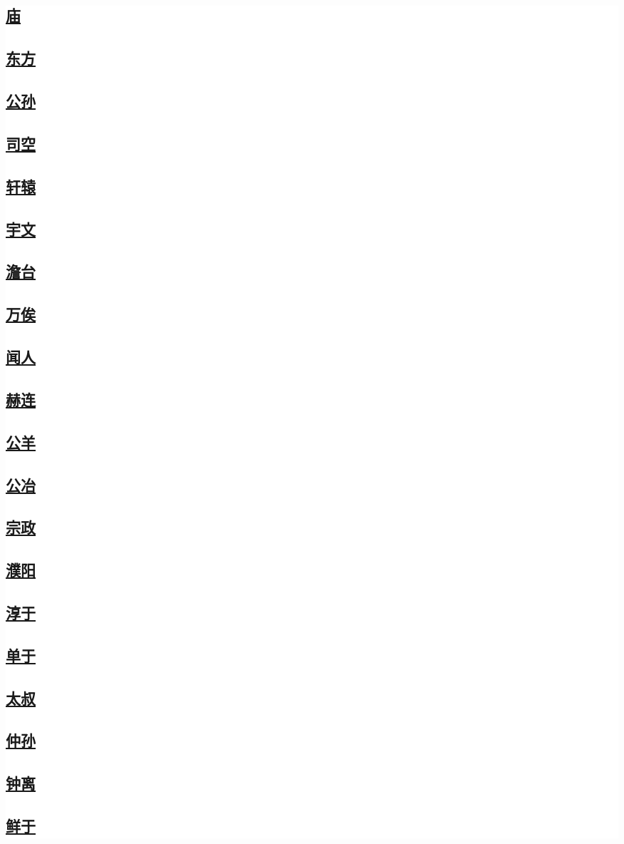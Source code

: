 ## [庙](https://baike.baidu.com/item/庙姓)

## [东方](https://baike.baidu.com/item/东方姓)

## [公孙](https://baike.baidu.com/item/公孙姓)

## [司空](https://baike.baidu.com/item/司空姓)

## [轩辕](https://baike.baidu.com/item/轩辕姓)

## [宇文](https://baike.baidu.com/item/宇文姓)

## [澹台](https://baike.baidu.com/item/澹台姓)

## [万俟](https://baike.baidu.com/item/万俟姓)

## [闻人](https://baike.baidu.com/item/闻人姓)

## [赫连](https://baike.baidu.com/item/赫连姓)

## [公羊](https://baike.baidu.com/item/公羊姓)

## [公冶](https://baike.baidu.com/item/公冶姓)

## [宗政](https://baike.baidu.com/item/宗政姓)

## [濮阳](https://baike.baidu.com/item/濮阳姓)

## [淳于](https://baike.baidu.com/item/淳于姓)

## [单于](https://baike.baidu.com/item/单于姓)

## [太叔](https://baike.baidu.com/item/太叔姓)

## [仲孙](https://baike.baidu.com/item/仲孙姓)

## [钟离](https://baike.baidu.com/item/钟离姓)

## [鲜于](https://baike.baidu.com/item/鲜于姓)
